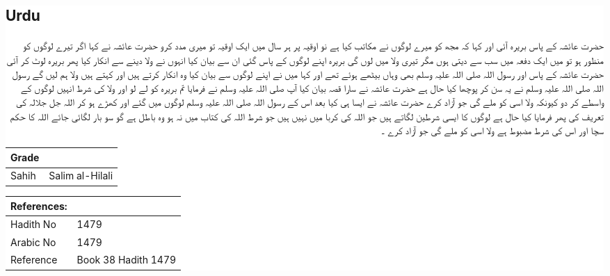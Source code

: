## Urdu


<div dir="rtl" lang="ur" style={{fontSize:'larger',backgroundColor:'#f8f9fa',padding:20}}>
حضرت عائشہ کے پاس بریرہ آئی اور کہا کہ مجھ کو میرے لوگوں نے مکاتب کیا ہے نو اوقیہ پر ہر سال میں ایک اوقیہ تو میری مدد کرو حضرت عائشہ نے کہا اگر تیرے لوگوں کو منظور ہو تو میں ایک دفعہ میں سب سے دیتی ہوں مگر تیری ولا میں لوں گی بریرہ اپنے لوگوں کے پاس گئی ان سے بیان کیا انہوں نے ولا دینے سے انکار کیا پھر بریرہ لوٹ کر آئی حضرت عائشہ کے پاس اور رسول اللہ صلی اللہ علیہ وسلم بھی وہاں بیٹھے ہوئے تھے اور کہا میں نے اپنے لوگوں سے بیان کیا وہ انکار کرتے ہیں اور کہتے ہیں ولا ہم لیں گے رسول اللہ صلی اللہ علیہ وسلم نے یہ سن کر پوچھا کیا حال ہے حضرت عائشہ نے سارا قصہ بیان کیا آپ صلی اللہ علیہ وسلم نے فرمایا تم بریرہ کو لے لو اور ولا کی شرط انہیں لوگوں کے واسطے کر دو کیونکہ ولا اسی کو ملے گی جو آزاد کرے حضرت عائشہ نے ایسا ہی کیا بعد اس کے رسول اللہ صلی اللہ علیہ وسلم لوگوں میں گئے اور کھڑے ہو کر اللہ جل جلالہ کی تعریف کی پھر فرمایا کیا حال ہے لوگوں کا ایسی شرطین لگاتے ہیں جو اللہ کی کربا میں نہیں ہیں جو شرط اللہ کی کتاب میں نہ ہو وہ باطل ہے گو سو بار لگائی جائے اللہ کا حکم سچا اور اس کی شرط مضبوط ہے ولا اسی کو ملے گی جو آزاد کرے ۔
</div>
<div style={{backgroundColor:'#f8f9fa',padding:20, marginBottom: 10}}><table> <thead> <tr> <th>Grade</th> <th></th> </tr> </thead> <tbody> <tr><td>Sahih</td><td>Salim al-Hilali</td></tr></tbody></table><table> <thead> <tr> <th>References:</th> <th></th> </tr> </thead> <tbody><tr><td>Hadith No</td><td>1479</td></tr><tr><td>Arabic No</td><td>1479</td></tr><tr><td>Reference</td><td>Book 38 Hadith 1479</td></tr></tbody></table></div>